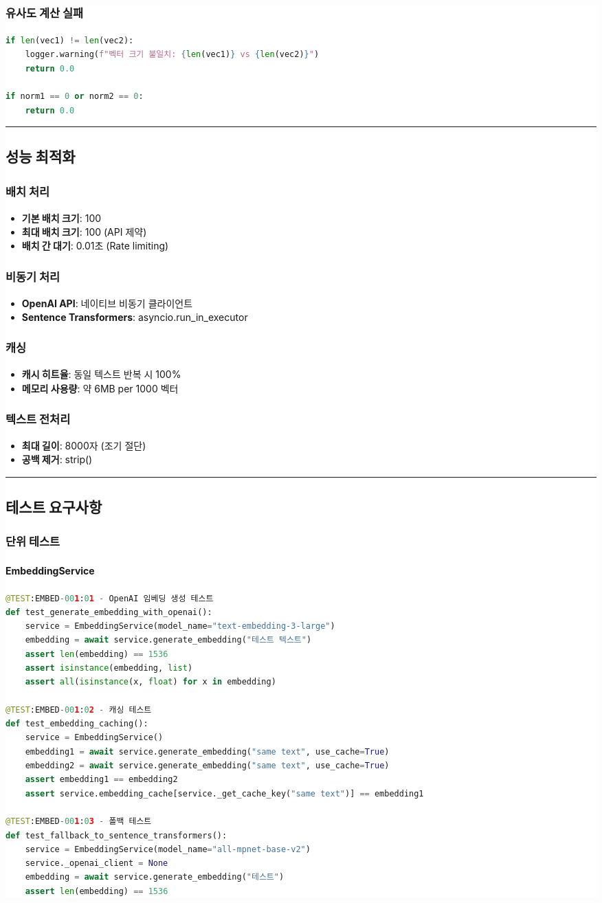 ### 유사도 계산 실패
```python
if len(vec1) != len(vec2):
    logger.warning(f"벡터 크기 불일치: {len(vec1)} vs {len(vec2)}")
    return 0.0

if norm1 == 0 or norm2 == 0:
    return 0.0
```

---

## 성능 최적화

### 배치 처리
- **기본 배치 크기**: 100
- **최대 배치 크기**: 100 (API 제약)
- **배치 간 대기**: 0.01초 (Rate limiting)

### 비동기 처리
- **OpenAI API**: 네이티브 비동기 클라이언트
- **Sentence Transformers**: asyncio.run_in_executor

### 캐싱
- **캐시 히트율**: 동일 텍스트 반복 시 100%
- **메모리 사용량**: 약 6MB per 1000 벡터

### 텍스트 전처리
- **최대 길이**: 8000자 (조기 절단)
- **공백 제거**: strip()

---

## 테스트 요구사항

### 단위 테스트

#### EmbeddingService
```python
@TEST:EMBED-001:01 - OpenAI 임베딩 생성 테스트
def test_generate_embedding_with_openai():
    service = EmbeddingService(model_name="text-embedding-3-large")
    embedding = await service.generate_embedding("테스트 텍스트")
    assert len(embedding) == 1536
    assert isinstance(embedding, list)
    assert all(isinstance(x, float) for x in embedding)

@TEST:EMBED-001:02 - 캐싱 테스트
def test_embedding_caching():
    service = EmbeddingService()
    embedding1 = await service.generate_embedding("same text", use_cache=True)
    embedding2 = await service.generate_embedding("same text", use_cache=True)
    assert embedding1 == embedding2
    assert service.embedding_cache[service._get_cache_key("same text")] == embedding1

@TEST:EMBED-001:03 - 폴백 테스트
def test_fallback_to_sentence_transformers():
    service = EmbeddingService(model_name="all-mpnet-base-v2")
    service._openai_client = None
    embedding = await service.generate_embedding("테스트")
    assert len(embedding) == 1536
```